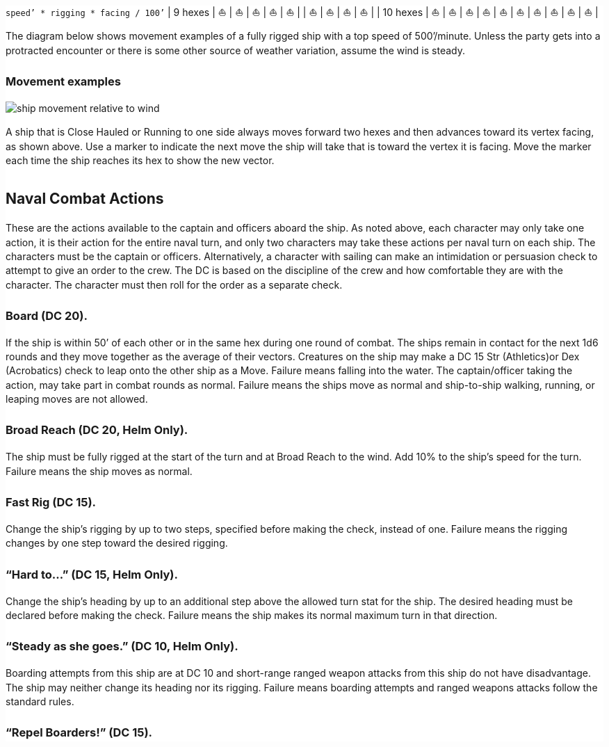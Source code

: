 ```speed’ * rigging * facing / 100’```
| 9 hexes | ⛵️ | ⛵️ | ⛵️ | ⛵️ | ⛵️ | | ⛵️ | ⛵️ | ⛵️ | ⛵️ |
| 10 hexes | ⛵️ | ⛵️ | ⛵️ | ⛵️ | ⛵️ | ⛵️ | ⛵️ | ⛵️ | ⛵️ | ⛵️ |

The diagram below shows movement examples of a fully rigged ship with a top speed of 500’/minute. Unless the party gets into a protracted encounter or there is some other source of weather variation, assume the wind is steady.

### Movement examples

![ship movement relative to wind](naval_combat_images/naval_movement.png "Ship Movement")

A ship that is Close Hauled or Running to one side always moves forward two hexes and then advances toward its vertex facing, as shown above. Use a marker to indicate the next move the ship will take that is toward the vertex it is facing. Move the marker each time the ship reaches its hex to show the new vector.

## Naval Combat Actions

These are the actions available to the captain and officers aboard the ship. As noted above, each character may only take one action, it is their action for the entire naval turn, and only two characters may take these actions per naval turn on each ship. The characters must be the captain or officers. Alternatively, a character with sailing can make an intimidation or persuasion check to attempt to give an order to the crew. The DC is based on the discipline of the crew and how comfortable they are with the character. The character must then roll for the order as a separate check.

### Board (DC 20).

If the ship is within 50’ of each other or in the same hex during one round of combat. The ships remain in contact for the next 1d6 rounds and they move together as the average of their vectors. Creatures on the ship may make a DC 15 Str (Athletics)or Dex (Acrobatics) check to leap onto the other ship as a Move. Failure means falling into the water. The captain/officer taking the action, may take part in combat rounds as normal. Failure means the ships move as normal and ship-to-ship walking, running, or leaping moves are not allowed.

### Broad Reach (DC 20, Helm Only).

The ship must be fully rigged at the start of the turn and at Broad Reach to the wind. Add 10% to the ship’s speed for the turn. Failure means the ship moves as normal.

### Fast Rig (DC 15).

Change the ship’s rigging by up to two steps, specified before making the check, instead of one. Failure means the rigging changes by one step toward the desired rigging.

### “Hard to…” (DC 15, Helm Only).

Change the ship’s heading by up to an additional step above the allowed turn stat for the ship. The desired heading must be declared before making the check. Failure means the ship makes its normal maximum turn in that direction.

### “Steady as she goes.” (DC 10, Helm Only).

Boarding attempts from this ship are at DC 10 and short-range ranged weapon attacks from this ship do not have disadvantage. The ship may neither change its heading nor its rigging. Failure means boarding attempts and ranged weapons attacks follow the standard rules.

### “Repel Boarders!” (DC 15).

```